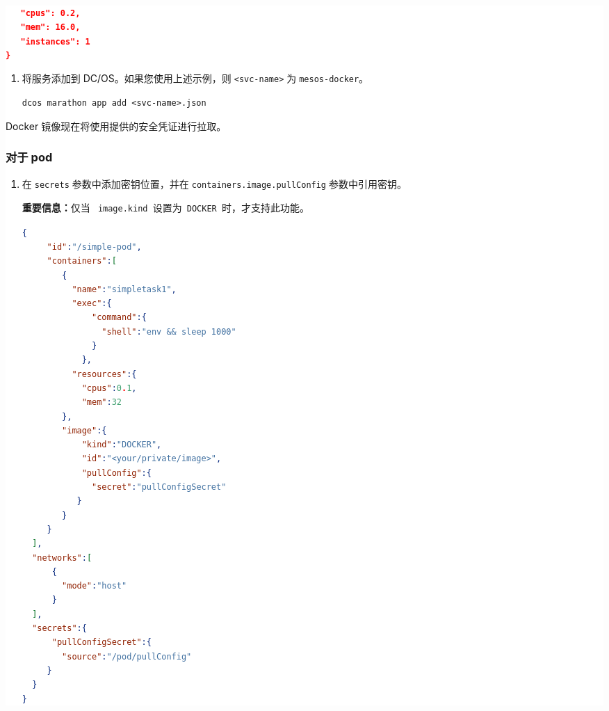    ```json
      "cpus": 0.2,
      "mem": 16.0,
      "instances": 1
   }
   ```

1. 将服务添加到 DC/OS。如果您使用上述示例，则 `<svc-name>` 为 `mesos-docker`。

   ```
   dcos marathon app add <svc-name>.json
   ```

 Docker 镜像现在将使用提供的安全凭证进行拉取。

### 对于 pod

1. 在 `secrets` 参数中添加密钥位置，并在 `containers.image.pullConfig` 参数中引用密钥。

    <p class="message--important"><strong>重要信息：</strong>仅当 <code> image.kind </code>设置为<code> DOCKER </code>时，才支持此功能。</p>

   ```json
   {
        "id":"/simple-pod",
        "containers":[
           {
             "name":"simpletask1",
             "exec":{
                 "command":{
                   "shell":"env && sleep 1000"
                 }
               },
             "resources":{
               "cpus":0.1,
               "mem":32
           },
           "image":{
               "kind":"DOCKER",
               "id":"<your/private/image>",
               "pullConfig":{
                 "secret":"pullConfigSecret"
              }
           }
        }
     ],
     "networks":[
         {
           "mode":"host"
         }
     ],
     "secrets":{
         "pullConfigSecret":{
           "source":"/pod/pullConfig"
        }
     }
   }
   ```
